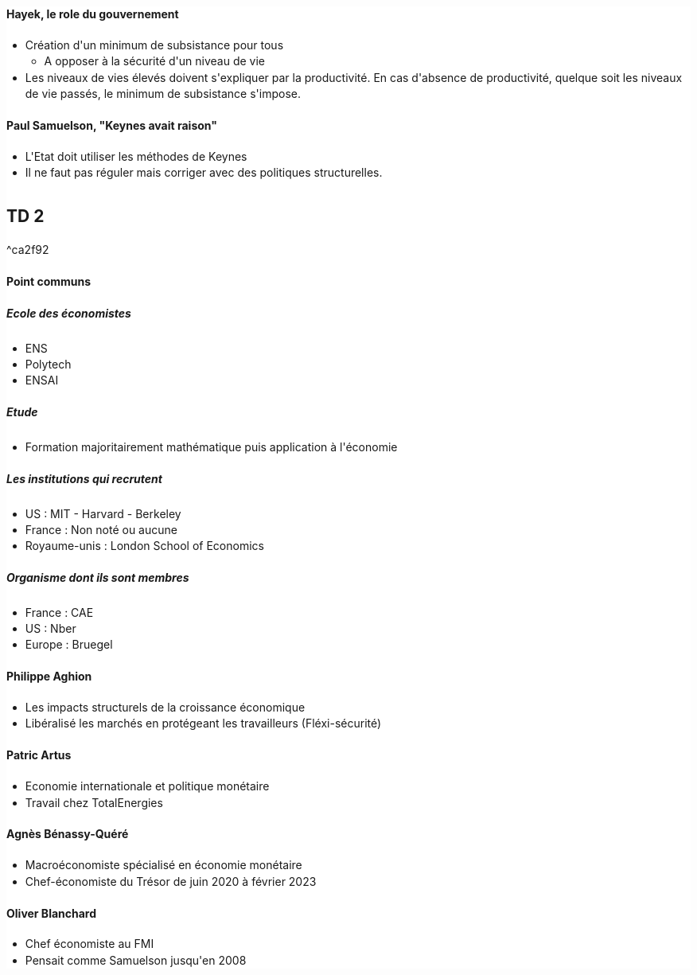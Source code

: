 
#### Hayek, le role du gouvernement
- Création d'un minimum de subsistance pour tous 
	- A opposer à la sécurité d'un niveau de vie
- Les niveaux de vies élevés doivent s'expliquer par la productivité. En cas d'absence de productivité, quelque soit les niveaux de vie passés, le minimum de subsistance s'impose.


#### Paul Samuelson, "Keynes avait raison"
- L'Etat doit utiliser les méthodes de Keynes
- Il ne faut pas réguler mais corriger avec des politiques structurelles.




## TD 2

^ca2f92

#### Point communs

##### Ecole des économistes 
- ENS
- Polytech
- ENSAI
##### Etude
- Formation majoritairement mathématique puis application à l'économie
##### Les institutions qui recrutent 
- US : MIT - Harvard - Berkeley
- France : Non noté ou aucune
- Royaume-unis : London School of Economics
##### Organisme dont ils sont membres
- France : CAE 
- US : Nber
- Europe : Bruegel


#### Philippe Aghion
- Les impacts structurels de la croissance économique
- Libéralisé les marchés en protégeant les travailleurs (Fléxi-sécurité)

#### Patric Artus
- Economie internationale et politique monétaire
- Travail chez TotalEnergies

#### Agnès Bénassy-Quéré 
- Macroéconomiste spécialisé en économie monétaire 
- Chef-économiste du Trésor de juin 2020 à février 2023

#### Oliver Blanchard 
- Chef économiste au FMI
- Pensait comme Samuelson jusqu'en 2008
